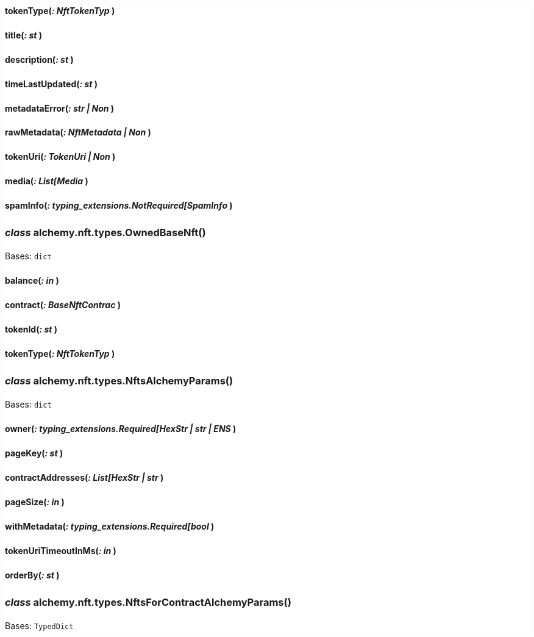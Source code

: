 #### tokenType(_: NftTokenTyp_ )

#### title(_: st_ )

#### description(_: st_ )

#### timeLastUpdated(_: st_ )

#### metadataError(_: str | Non_ )

#### rawMetadata(_: NftMetadata | Non_ )

#### tokenUri(_: TokenUri | Non_ )

#### media(_: List[Media_ )

#### spamInfo(_: typing_extensions.NotRequired[SpamInfo_ )

### _class_ alchemy.nft.types.OwnedBaseNft()
Bases: `dict`


#### balance(_: in_ )

#### contract(_: BaseNftContrac_ )

#### tokenId(_: st_ )

#### tokenType(_: NftTokenTyp_ )

### _class_ alchemy.nft.types.NftsAlchemyParams()
Bases: `dict`


#### owner(_: typing_extensions.Required[HexStr | str | ENS_ )

#### pageKey(_: st_ )

#### contractAddresses(_: List[HexStr | str_ )

#### pageSize(_: in_ )

#### withMetadata(_: typing_extensions.Required[bool_ )

#### tokenUriTimeoutInMs(_: in_ )

#### orderBy(_: st_ )

### _class_ alchemy.nft.types.NftsForContractAlchemyParams()
Bases: `TypedDict`
